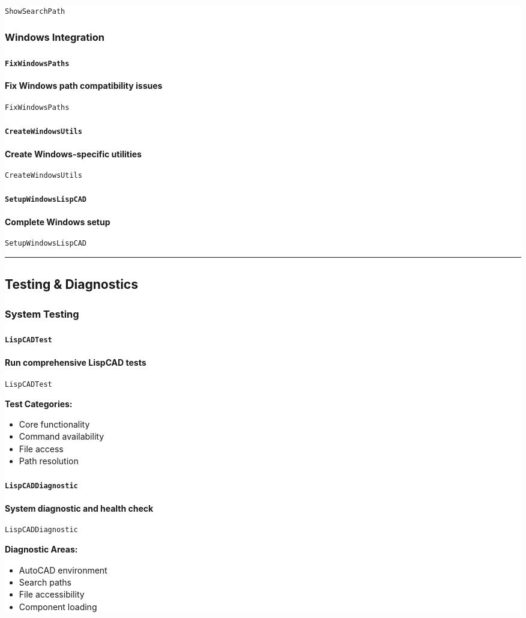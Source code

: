 ```lisp
ShowSearchPath
```

### Windows Integration

#### `FixWindowsPaths`
**Fix Windows path compatibility issues**

```lisp
FixWindowsPaths
```

#### `CreateWindowsUtils`
**Create Windows-specific utilities**

```lisp
CreateWindowsUtils
```

#### `SetupWindowsLispCAD`
**Complete Windows setup**

```lisp
SetupWindowsLispCAD
```

---

## Testing & Diagnostics

### System Testing

#### `LispCADTest`
**Run comprehensive LispCAD tests**

```lisp
LispCADTest
```

**Test Categories:**
- Core functionality
- Command availability
- File access
- Path resolution

#### `LispCADDiagnostic`
**System diagnostic and health check**

```lisp
LispCADDiagnostic
```

**Diagnostic Areas:**
- AutoCAD environment
- Search paths
- File accessibility
- Component loading
